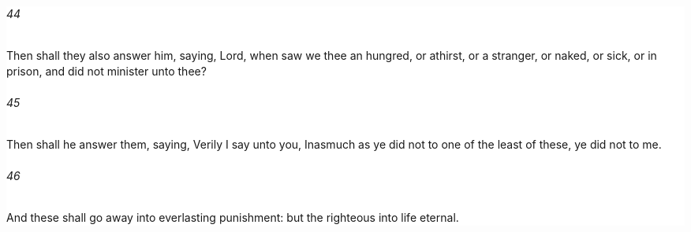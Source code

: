 ###### 44 
Then shall they also answer him, saying, Lord, when saw we thee an hungred, or athirst, or a stranger, or naked, or sick, or in prison, and did not minister unto thee?

###### 45 
Then shall he answer them, saying, Verily I say unto you, Inasmuch as ye did  not to one of the least of these, ye did  not to me.

###### 46 
And these shall go away into everlasting punishment: but the righteous into life eternal.

